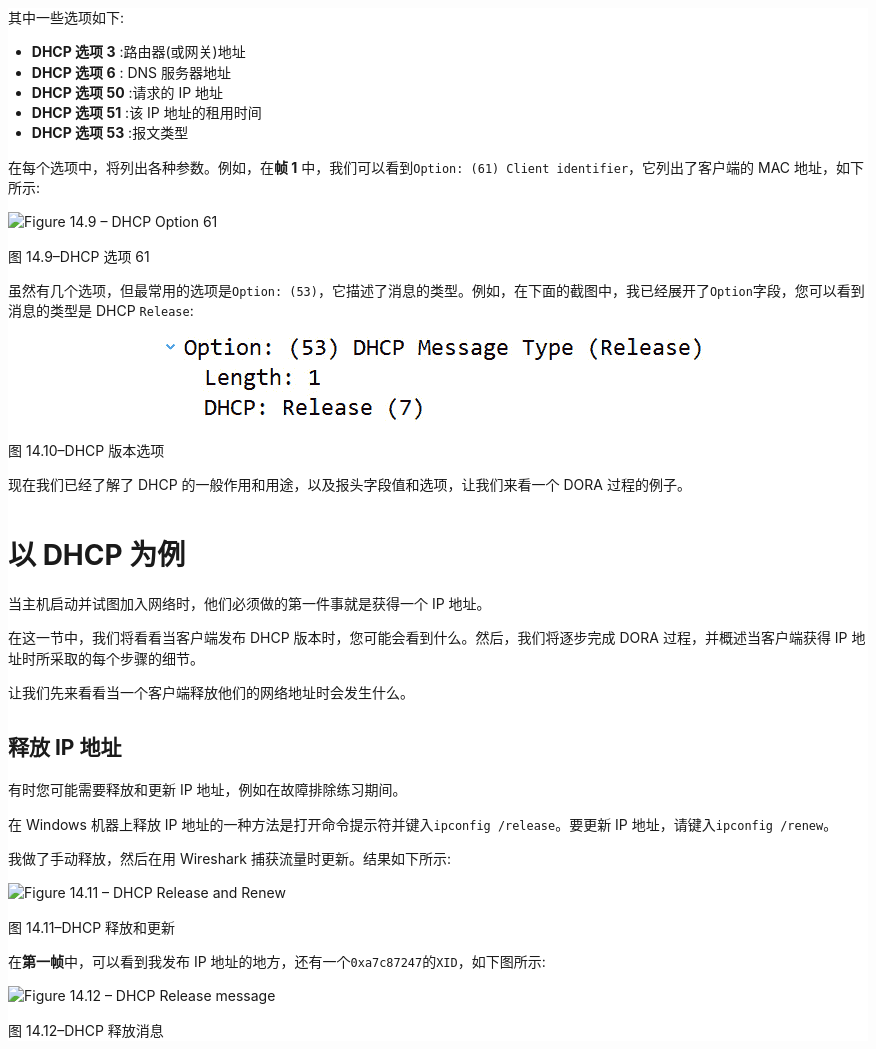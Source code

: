 其中一些选项如下:

*   **DHCP 选项 3** :路由器(或网关)地址
*   **DHCP 选项 6** : DNS 服务器地址
*   **DHCP 选项 50** :请求的 IP 地址
*   **DHCP 选项 51** :该 IP 地址的租用时间
*   **DHCP 选项 53** :报文类型

在每个选项中，将列出各种参数。例如，在**帧 1** 中，我们可以看到`Option: (61) Client identifier`，它列出了客户端的 MAC 地址，如下所示:

![Figure 14.9 – DHCP Option 61
](img/B18389_14_009.jpg)

图 14.9–DHCP 选项 61

虽然有几个选项，但最常用的选项是`Option: (53)`，它描述了消息的类型。例如，在下面的截图中，我已经展开了`Option`字段，您可以看到消息的类型是 DHCP `Release`:

![](img/B18389_14_010.jpg)

图 14.10–DHCP 版本选项

现在我们已经了解了 DHCP 的一般作用和用途，以及报头字段值和选项，让我们来看一个 DORA 过程的例子。

# 以 DHCP 为例

当主机启动并试图加入网络时，他们必须做的第一件事就是获得一个 IP 地址。

在这一节中，我们将看看当客户端发布 DHCP 版本时，您可能会看到什么。然后，我们将逐步完成 DORA 过程，并概述当客户端获得 IP 地址时所采取的每个步骤的细节。

让我们先来看看当一个客户端释放他们的网络地址时会发生什么。

## 释放 IP 地址

有时您可能需要释放和更新 IP 地址，例如在故障排除练习期间。

在 Windows 机器上释放 IP 地址的一种方法是打开命令提示符并键入`ipconfig /release`。要更新 IP 地址，请键入`ipconfig /renew`。

我做了手动释放，然后在用 Wireshark 捕获流量时更新。结果如下所示:

![Figure 14.11 – DHCP Release and Renew
](img/B18389_14_011.jpg)

图 14.11–DHCP 释放和更新

在**第一帧**中，可以看到我发布 IP 地址的地方，还有一个`0xa7c87247`的`XID`，如下图所示:

![Figure 14.12 – DHCP Release message
](img/B18389_14_012.jpg)

图 14.12–DHCP 释放消息
